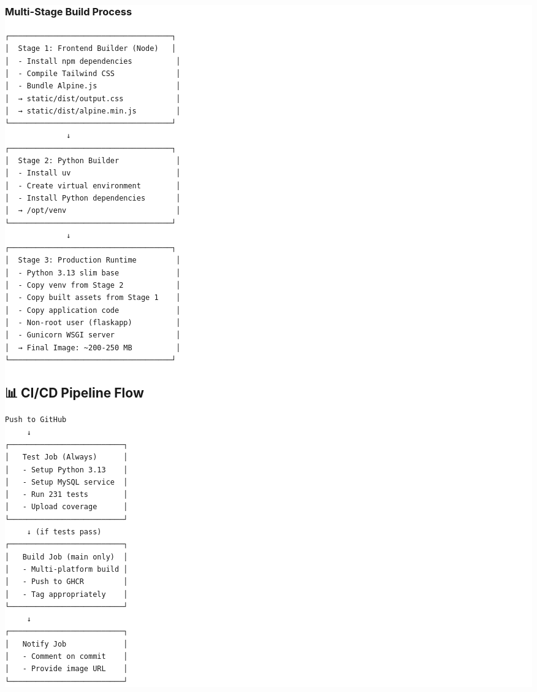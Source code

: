 ### Multi-Stage Build Process

```
┌─────────────────────────────────────┐
│  Stage 1: Frontend Builder (Node)   │
│  - Install npm dependencies          │
│  - Compile Tailwind CSS              │
│  - Bundle Alpine.js                  │
│  → static/dist/output.css            │
│  → static/dist/alpine.min.js         │
└─────────────────────────────────────┘
              ↓
┌─────────────────────────────────────┐
│  Stage 2: Python Builder             │
│  - Install uv                        │
│  - Create virtual environment        │
│  - Install Python dependencies       │
│  → /opt/venv                         │
└─────────────────────────────────────┘
              ↓
┌─────────────────────────────────────┐
│  Stage 3: Production Runtime         │
│  - Python 3.13 slim base             │
│  - Copy venv from Stage 2            │
│  - Copy built assets from Stage 1    │
│  - Copy application code             │
│  - Non-root user (flaskapp)          │
│  - Gunicorn WSGI server              │
│  → Final Image: ~200-250 MB          │
└─────────────────────────────────────┘
```

## 📊 CI/CD Pipeline Flow

```
Push to GitHub
     ↓
┌──────────────────────────┐
│   Test Job (Always)      │
│   - Setup Python 3.13    │
│   - Setup MySQL service  │
│   - Run 231 tests        │
│   - Upload coverage      │
└──────────────────────────┘
     ↓ (if tests pass)
┌──────────────────────────┐
│   Build Job (main only)  │
│   - Multi-platform build │
│   - Push to GHCR         │
│   - Tag appropriately    │
└──────────────────────────┘
     ↓
┌──────────────────────────┐
│   Notify Job             │
│   - Comment on commit    │
│   - Provide image URL    │
└──────────────────────────┘
```
